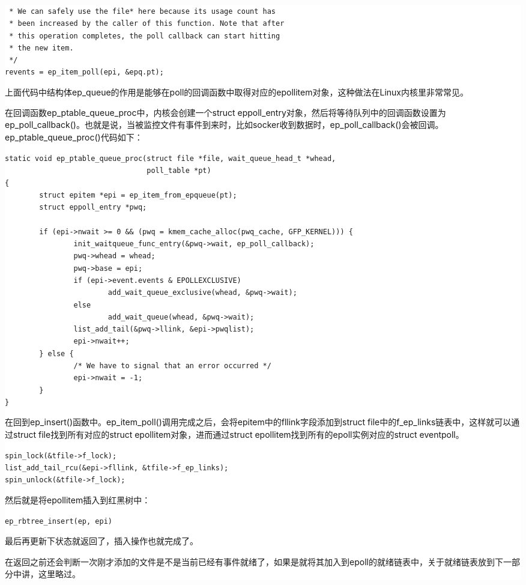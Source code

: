 ```
 * We can safely use the file* here because its usage count has
 * been increased by the caller of this function. Note that after
 * this operation completes, the poll callback can start hitting
 * the new item.
 */
revents = ep_item_poll(epi, &epq.pt);
```
上面代码中结构体ep_queue的作用是能够在poll的回调函数中取得对应的epollitem对象，这种做法在Linux内核里非常常见。

在回调函数ep_ptable_queue_proc中，内核会创建一个struct eppoll_entry对象，然后将等待队列中的回调函数设置为ep_poll_callback()。也就是说，当被监控文件有事件到来时，比如socker收到数据时，ep_poll_callback()会被回调。ep_ptable_queue_proc()代码如下：
```
static void ep_ptable_queue_proc(struct file *file, wait_queue_head_t *whead,
                                 poll_table *pt)
{
        struct epitem *epi = ep_item_from_epqueue(pt);
        struct eppoll_entry *pwq;
 
        if (epi->nwait >= 0 && (pwq = kmem_cache_alloc(pwq_cache, GFP_KERNEL))) {
                init_waitqueue_func_entry(&pwq->wait, ep_poll_callback);
                pwq->whead = whead;
                pwq->base = epi;
                if (epi->event.events & EPOLLEXCLUSIVE)
                        add_wait_queue_exclusive(whead, &pwq->wait);
                else
                        add_wait_queue(whead, &pwq->wait);
                list_add_tail(&pwq->llink, &epi->pwqlist);
                epi->nwait++;
        } else {
                /* We have to signal that an error occurred */
                epi->nwait = -1;
        }
}
```
在回到ep_insert()函数中。ep_item_poll()调用完成之后，会将epitem中的fllink字段添加到struct file中的f_ep_links链表中，这样就可以通过struct file找到所有对应的struct epollitem对象，进而通过struct epollitem找到所有的epoll实例对应的struct eventpoll。
```
spin_lock(&tfile->f_lock);
list_add_tail_rcu(&epi->fllink, &tfile->f_ep_links);
spin_unlock(&tfile->f_lock);
```
然后就是将epollitem插入到红黑树中：
```
ep_rbtree_insert(ep, epi)
```
最后再更新下状态就返回了，插入操作也就完成了。

在返回之前还会判断一次刚才添加的文件是不是当前已经有事件就绪了，如果是就将其加入到epoll的就绪链表中，关于就绪链表放到下一部分中讲，这里略过。






